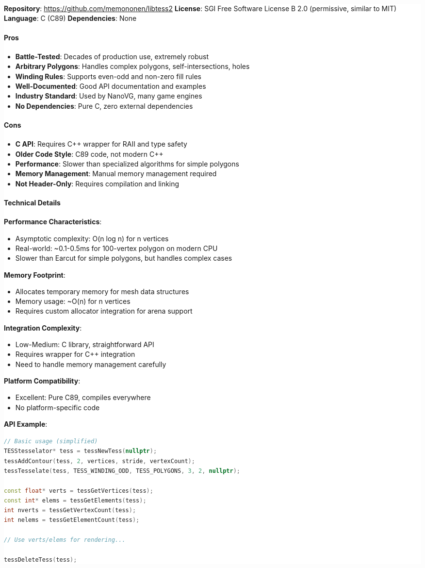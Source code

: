 **Repository**: https://github.com/memononen/libtess2
**License**: SGI Free Software License B 2.0 (permissive, similar to MIT)
**Language**: C (C89)
**Dependencies**: None

#### Pros
- **Battle-Tested**: Decades of production use, extremely robust
- **Arbitrary Polygons**: Handles complex polygons, self-intersections, holes
- **Winding Rules**: Supports even-odd and non-zero fill rules
- **Well-Documented**: Good API documentation and examples
- **Industry Standard**: Used by NanoVG, many game engines
- **No Dependencies**: Pure C, zero external dependencies

#### Cons
- **C API**: Requires C++ wrapper for RAII and type safety
- **Older Code Style**: C89 code, not modern C++
- **Performance**: Slower than specialized algorithms for simple polygons
- **Memory Management**: Manual memory management required
- **Not Header-Only**: Requires compilation and linking

#### Technical Details

**Performance Characteristics**:
- Asymptotic complexity: O(n log n) for n vertices
- Real-world: ~0.1-0.5ms for 100-vertex polygon on modern CPU
- Slower than Earcut for simple polygons, but handles complex cases

**Memory Footprint**:
- Allocates temporary memory for mesh data structures
- Memory usage: ~O(n) for n vertices
- Requires custom allocator integration for arena support

**Integration Complexity**:
- Low-Medium: C library, straightforward API
- Requires wrapper for C++ integration
- Need to handle memory management carefully

**Platform Compatibility**:
- Excellent: Pure C89, compiles everywhere
- No platform-specific code

**API Example**:
```cpp
// Basic usage (simplified)
TESStesselator* tess = tessNewTess(nullptr);
tessAddContour(tess, 2, vertices, stride, vertexCount);
tessTesselate(tess, TESS_WINDING_ODD, TESS_POLYGONS, 3, 2, nullptr);

const float* verts = tessGetVertices(tess);
const int* elems = tessGetElements(tess);
int nverts = tessGetVertexCount(tess);
int nelems = tessGetElementCount(tess);

// Use verts/elems for rendering...

tessDeleteTess(tess);
```
